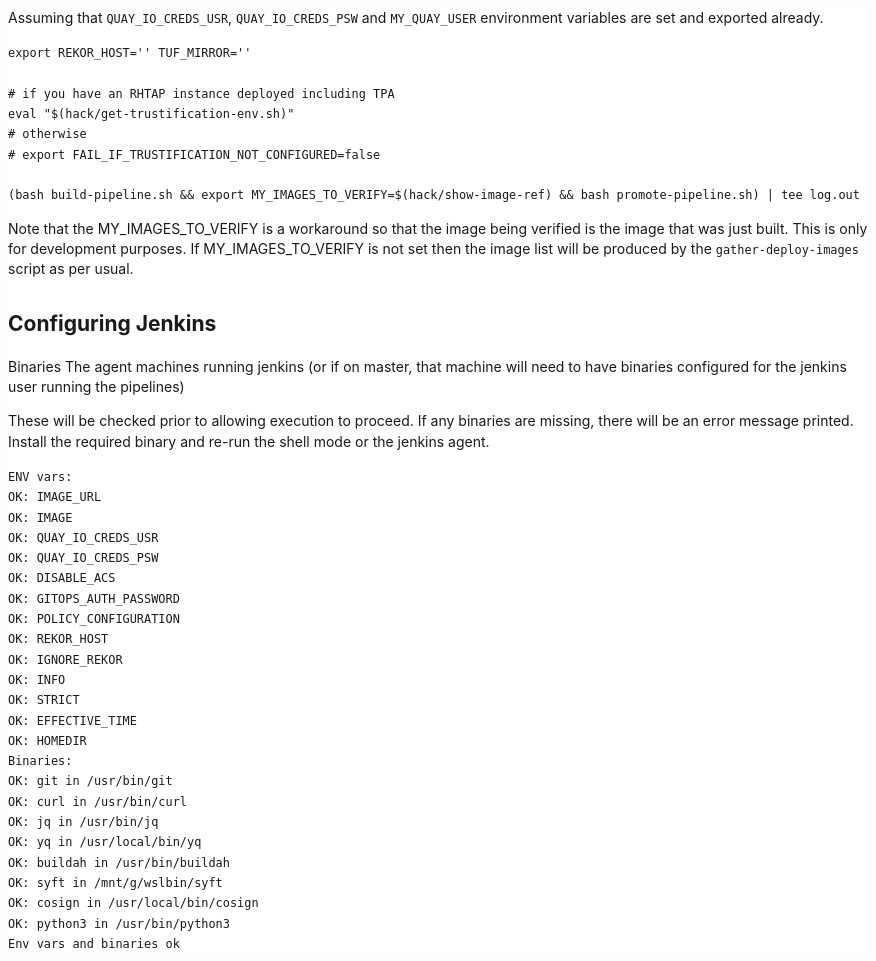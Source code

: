 Assuming that `QUAY_IO_CREDS_USR`, `QUAY_IO_CREDS_PSW` and `MY_QUAY_USER` environment variables are set and exported already.

```
export REKOR_HOST='' TUF_MIRROR=''

# if you have an RHTAP instance deployed including TPA
eval "$(hack/get-trustification-env.sh)"
# otherwise
# export FAIL_IF_TRUSTIFICATION_NOT_CONFIGURED=false

(bash build-pipeline.sh && export MY_IMAGES_TO_VERIFY=$(hack/show-image-ref) && bash promote-pipeline.sh) | tee log.out
```

Note that the MY_IMAGES_TO_VERIFY is a workaround so that the image being verified is the image that was just built. This is only for development purposes. If MY_IMAGES_TO_VERIFY is not set then the image list will be produced by the `gather-deploy-images` script as per usual.

## Configuring Jenkins

Binaries
The agent machines running jenkins (or if on master, that machine will need to have binaries configured for the jenkins user running the pipelines)

These will be checked prior to allowing execution to proceed. If any binaries are missing, there will be an error message printed. Install the required binary and re-run the shell mode or the jenkins agent. 

```
ENV vars:
OK: IMAGE_URL
OK: IMAGE
OK: QUAY_IO_CREDS_USR
OK: QUAY_IO_CREDS_PSW
OK: DISABLE_ACS
OK: GITOPS_AUTH_PASSWORD
OK: POLICY_CONFIGURATION
OK: REKOR_HOST
OK: IGNORE_REKOR
OK: INFO
OK: STRICT
OK: EFFECTIVE_TIME
OK: HOMEDIR
Binaries:
OK: git in /usr/bin/git
OK: curl in /usr/bin/curl
OK: jq in /usr/bin/jq
OK: yq in /usr/local/bin/yq
OK: buildah in /usr/bin/buildah
OK: syft in /mnt/g/wslbin/syft
OK: cosign in /usr/local/bin/cosign
OK: python3 in /usr/bin/python3
Env vars and binaries ok
```
